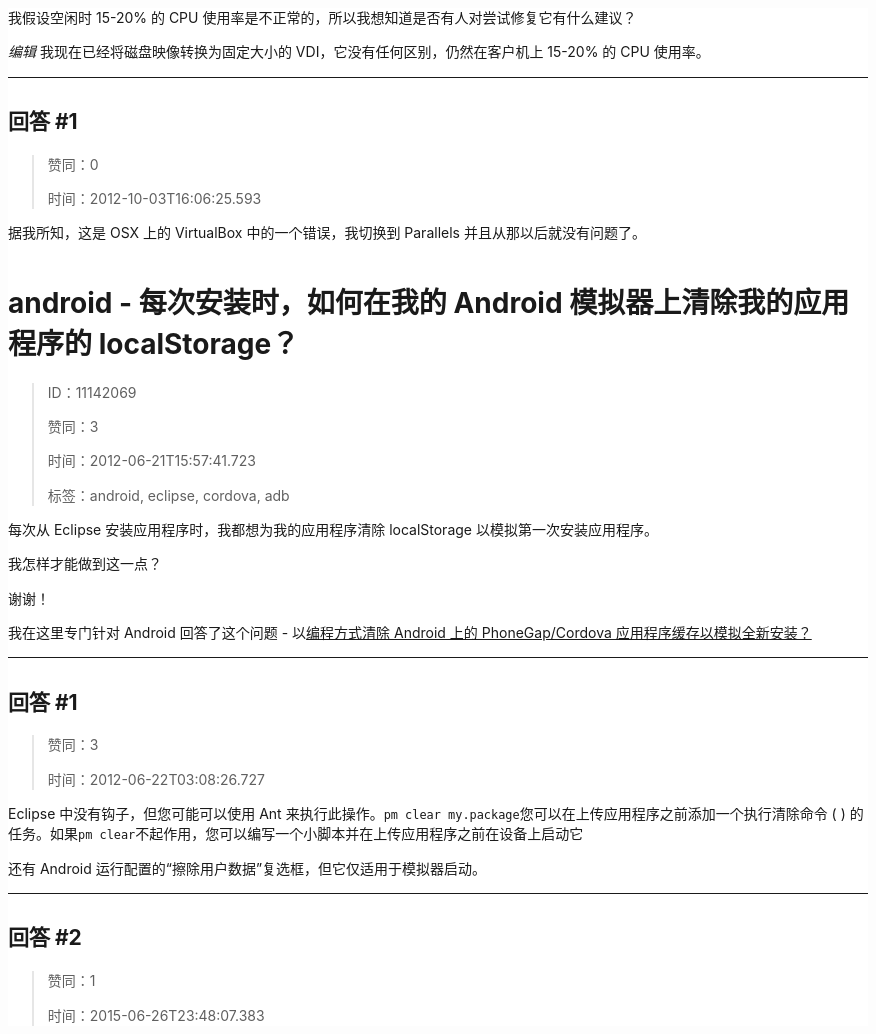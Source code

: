 我假设空闲时 15-20% 的 CPU 使用率是不正常的，所以我想知道是否有人对尝试修复它有什么建议？

*编辑* 我现在已经将磁盘映像转换为固定大小的 VDI，它没有任何区别，仍然在客户机上 15-20% 的 CPU 使用率。

* * *

## 回答 #1

> 赞同：0
> 
> 时间：2012-10-03T16:06:25.593

据我所知，这是 OSX 上的 VirtualBox 中的一个错误，我切换到 Parallels 并且从那以后就没有问题了。

# android - 每次安装时，如何在我的 Android 模拟器上清除我的应用程序的 localStorage？

> ID：11142069
> 
> 赞同：3
> 
> 时间：2012-06-21T15:57:41.723
> 
> 标签：android, eclipse, cordova, adb

每次从 Eclipse 安装应用程序时，我都想为我的应用程序清除 localStorage 以模拟第一次安装应用程序。

我怎样才能做到这一点？

谢谢！

我在这里专门针对 Android 回答了这个问题 - 以[编程方式清除 Android 上的 PhoneGap/Cordova 应用程序缓存以模拟全新安装？](https://stackoverflow.com/questions/11159280/programatically-clear-phonegap-cordova-apps-cache-on-android-to-simulate-a-fres)

* * *

## 回答 #1

> 赞同：3
> 
> 时间：2012-06-22T03:08:26.727

Eclipse 中没有钩子，但您可能可以使用 Ant 来执行此操作。`pm clear my.package`您可以在上传应用程序之前添加一个执行清除命令 ( ) 的任务。如果`pm clear`不起作用，您可以编写一个小脚本并在上传应用程序之前在设备上启动它

还有 Android 运行配置的“擦除用户数据”复选框，但它仅适用于模拟器启动。

* * *

## 回答 #2

> 赞同：1
> 
> 时间：2015-06-26T23:48:07.383

